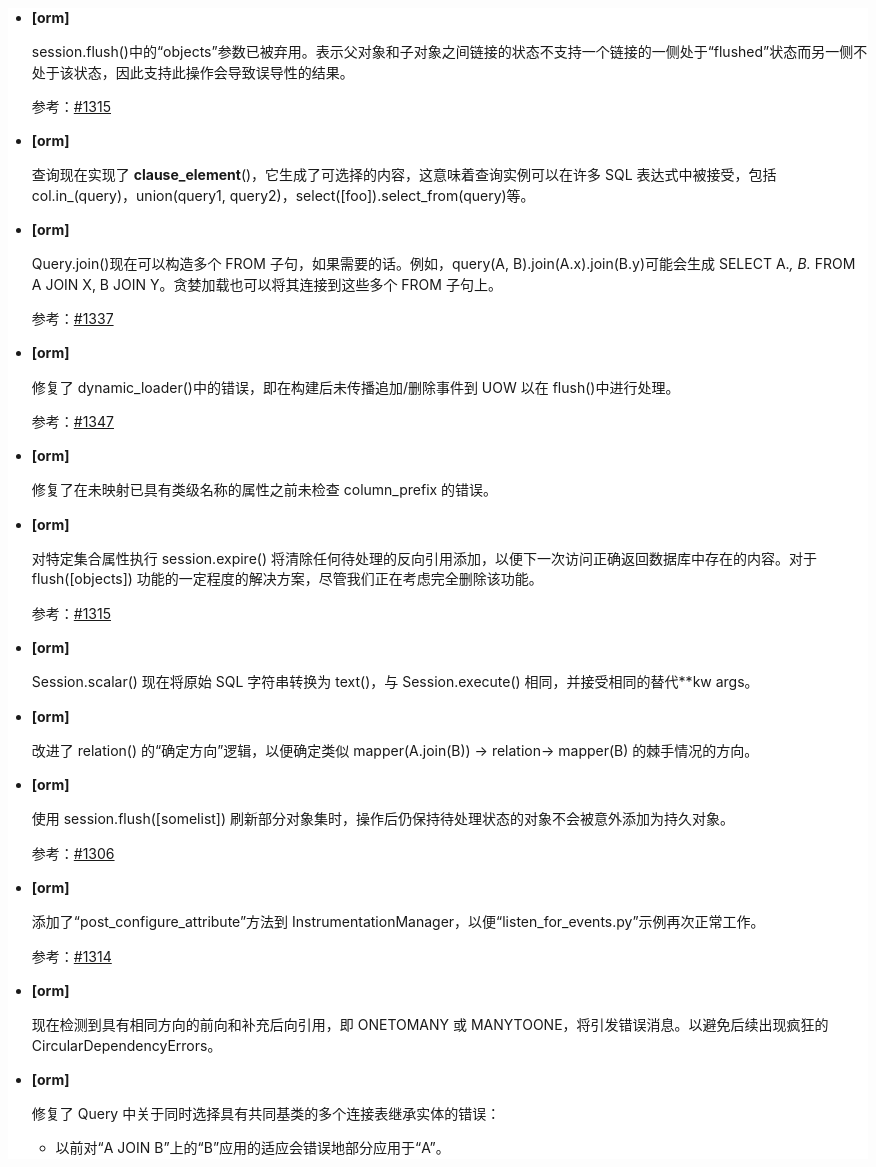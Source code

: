 +   **[orm]**

    session.flush()中的“objects”参数已被弃用。表示父对象和子对象之间链接的状态不支持一个链接的一侧处于“flushed”状态而另一侧不处于该状态，因此支持此操作会导致误导性的结果。

    参考：[#1315](https://www.sqlalchemy.org/trac/ticket/1315)

+   **[orm]**

    查询现在实现了 __clause_element__()，它生成了可选择的内容，这意味着查询实例可以在许多 SQL 表达式中被接受，包括 col.in_(query)，union(query1, query2)，select([foo]).select_from(query)等。

+   **[orm]**

    Query.join()现在可以构造多个 FROM 子句，如果需要的话。例如，query(A, B).join(A.x).join(B.y)可能会生成 SELECT A.*, B.* FROM A JOIN X, B JOIN Y。贪婪加载也可以将其连接到这些多个 FROM 子句上。

    参考：[#1337](https://www.sqlalchemy.org/trac/ticket/1337)

+   **[orm]**

    修复了 dynamic_loader()中的错误，即在构建后未传播追加/删除事件到 UOW 以在 flush()中进行处理。

    参考：[#1347](https://www.sqlalchemy.org/trac/ticket/1347)

+   **[orm]**

    修复了在未映射已具有类级名称的属性之前未检查 column_prefix 的错误。

+   **[orm]**

    对特定集合属性执行 session.expire() 将清除任何待处理的反向引用添加，以便下一次访问正确返回数据库中存在的内容。对于 flush([objects]) 功能的一定程度的解决方案，尽管我们正在考虑完全删除该功能。

    参考：[#1315](https://www.sqlalchemy.org/trac/ticket/1315)

+   **[orm]**

    Session.scalar() 现在将原始 SQL 字符串转换为 text()，与 Session.execute() 相同，并接受相同的替代**kw args。

+   **[orm]**

    改进了 relation() 的“确定方向”逻辑，以便确定类似 mapper(A.join(B)) -> relation-> mapper(B) 的棘手情况的方向。

+   **[orm]**

    使用 session.flush([somelist]) 刷新部分对象集时，操作后仍保持待处理状态的对象不会被意外添加为持久对象。

    参考：[#1306](https://www.sqlalchemy.org/trac/ticket/1306)

+   **[orm]**

    添加了“post_configure_attribute”方法到 InstrumentationManager，以便“listen_for_events.py”示例再次正常工作。

    参考：[#1314](https://www.sqlalchemy.org/trac/ticket/1314)

+   **[orm]**

    现在检测到具有相同方向的前向和补充后向引用，即 ONETOMANY 或 MANYTOONE，将引发错误消息。以避免后续出现疯狂的 CircularDependencyErrors。

+   **[orm]**

    修复了 Query 中关于同时选择具有共同基类的多个连接表继承实体的错误：

    +   以前对“A JOIN B”上的“B”应用的适应会错误地部分应用于“A”。
